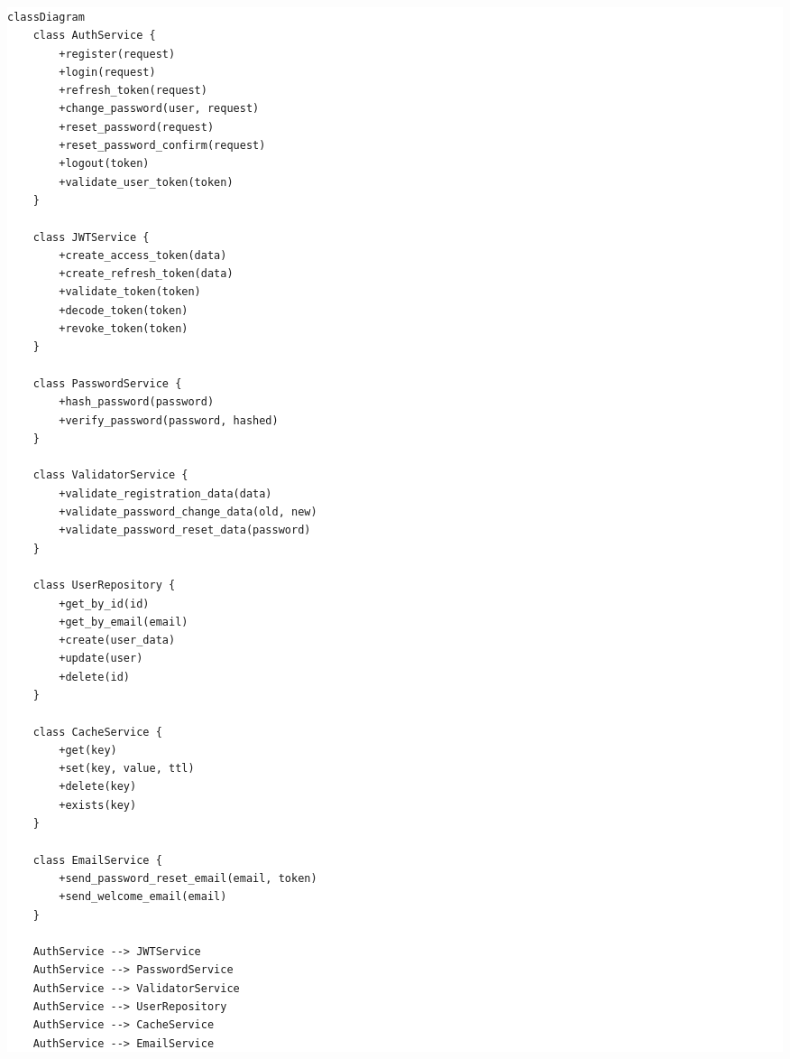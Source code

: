 ```mermaid
classDiagram
    class AuthService {
        +register(request)
        +login(request)
        +refresh_token(request)
        +change_password(user, request)
        +reset_password(request)
        +reset_password_confirm(request)
        +logout(token)
        +validate_user_token(token)
    }

    class JWTService {
        +create_access_token(data)
        +create_refresh_token(data)
        +validate_token(token)
        +decode_token(token)
        +revoke_token(token)
    }

    class PasswordService {
        +hash_password(password)
        +verify_password(password, hashed)
    }

    class ValidatorService {
        +validate_registration_data(data)
        +validate_password_change_data(old, new)
        +validate_password_reset_data(password)
    }

    class UserRepository {
        +get_by_id(id)
        +get_by_email(email)
        +create(user_data)
        +update(user)
        +delete(id)
    }

    class CacheService {
        +get(key)
        +set(key, value, ttl)
        +delete(key)
        +exists(key)
    }

    class EmailService {
        +send_password_reset_email(email, token)
        +send_welcome_email(email)
    }

    AuthService --> JWTService
    AuthService --> PasswordService
    AuthService --> ValidatorService
    AuthService --> UserRepository
    AuthService --> CacheService
    AuthService --> EmailService
```
